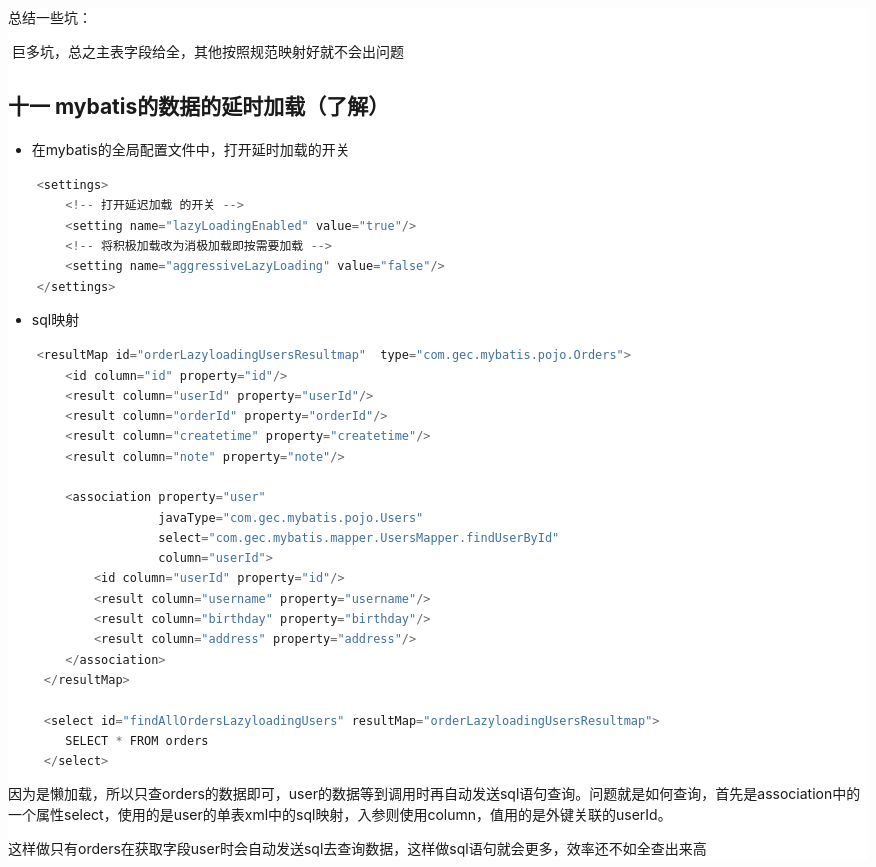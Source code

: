 总结一些坑：

​	巨多坑，总之主表字段给全，其他按照规范映射好就不会出问题









## 十一   mybatis的数据的延时加载（了解）

- 在mybatis的全局配置文件中，打开延时加载的开关

~~~java
	<settings>
		<!-- 打开延迟加载 的开关 -->
		<setting name="lazyLoadingEnabled" value="true"/>
		<!-- 将积极加载改为消极加载即按需要加载 -->
		<setting name="aggressiveLazyLoading" value="false"/>
	</settings>
~~~

- sql映射 

~~~java
	<resultMap id="orderLazyloadingUsersResultmap"  type="com.gec.mybatis.pojo.Orders">
 		<id column="id" property="id"/>
 		<result column="userId" property="userId"/>
 		<result column="orderId" property="orderId"/>
 		<result column="createtime" property="createtime"/>
 		<result column="note" property="note"/>	 	
 		
 		<association property="user" 
 		             javaType="com.gec.mybatis.pojo.Users"
 		             select="com.gec.mybatis.mapper.UsersMapper.findUserById"
 		             column="userId">
 	 		<id column="userId" property="id"/>
			<result column="username" property="username"/>
			<result column="birthday" property="birthday"/>
			<result column="address" property="address"/>			
 		</association>
	 </resultMap>
	 
	 <select id="findAllOrdersLazyloadingUsers" resultMap="orderLazyloadingUsersResultmap">	 
	 	SELECT * FROM orders
	 </select>
~~~

因为是懒加载，所以只查orders的数据即可，user的数据等到调用时再自动发送sql语句查询。问题就是如何查询，首先是association中的一个属性select，使用的是user的单表xml中的sql映射，入参则使用column，值用的是外键关联的userId。

这样做只有orders在获取字段user时会自动发送sql去查询数据，这样做sql语句就会更多，效率还不如全查出来高




